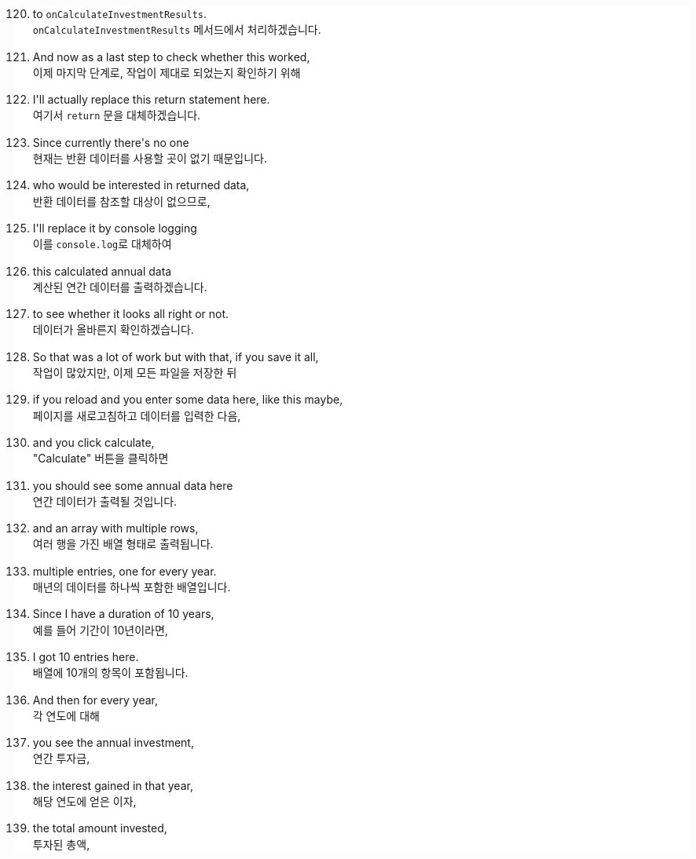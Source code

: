 120. to `onCalculateInvestmentResults`.  
     `onCalculateInvestmentResults` 메서드에서 처리하겠습니다.

121. And now as a last step to check whether this worked,  
     이제 마지막 단계로, 작업이 제대로 되었는지 확인하기 위해

122. I'll actually replace this return statement here.  
     여기서 `return` 문을 대체하겠습니다.

123. Since currently there's no one  
     현재는 반환 데이터를 사용할 곳이 없기 때문입니다.

124. who would be interested in returned data,  
     반환 데이터를 참조할 대상이 없으므로,

125. I'll replace it by console logging  
     이를 `console.log`로 대체하여

126. this calculated annual data  
     계산된 연간 데이터를 출력하겠습니다.

127. to see whether it looks all right or not.  
     데이터가 올바른지 확인하겠습니다.

128. So that was a lot of work but with that, if you save it all,  
     작업이 많았지만, 이제 모든 파일을 저장한 뒤

129. if you reload and you enter some data here, like this maybe,  
     페이지를 새로고침하고 데이터를 입력한 다음,

130. and you click calculate,  
     "Calculate" 버튼을 클릭하면

131. you should see some annual data here  
     연간 데이터가 출력될 것입니다.

132. and an array with multiple rows,  
     여러 행을 가진 배열 형태로 출력됩니다.

133. multiple entries, one for every year.  
     매년의 데이터를 하나씩 포함한 배열입니다.

134. Since I have a duration of 10 years,  
     예를 들어 기간이 10년이라면,

135. I got 10 entries here.  
     배열에 10개의 항목이 포함됩니다.

136. And then for every year,  
     각 연도에 대해

137. you see the annual investment,  
     연간 투자금,

138. the interest gained in that year,  
     해당 연도에 얻은 이자,

139. the total amount invested,  
     투자된 총액,
